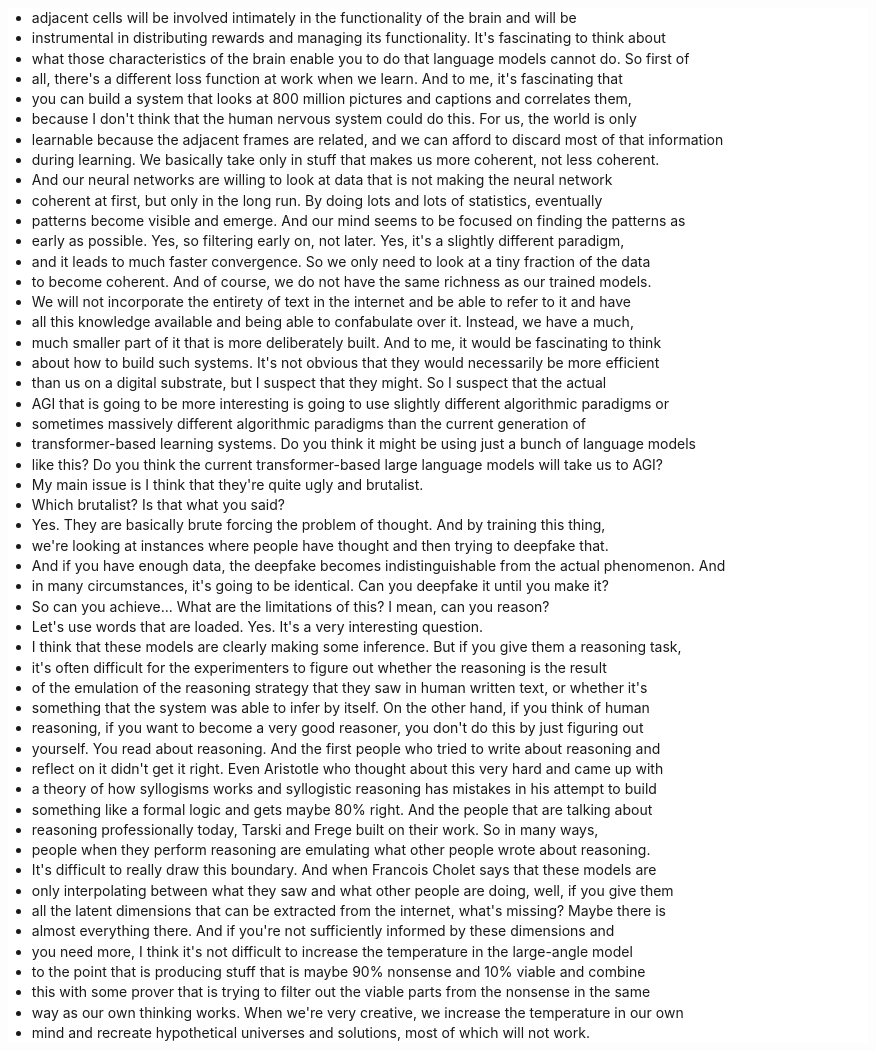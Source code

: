 *  adjacent cells will be involved intimately in the functionality of the brain and will be
*  instrumental in distributing rewards and managing its functionality. It's fascinating to think about
*  what those characteristics of the brain enable you to do that language models cannot do. So first of
*  all, there's a different loss function at work when we learn. And to me, it's fascinating that
*  you can build a system that looks at 800 million pictures and captions and correlates them,
*  because I don't think that the human nervous system could do this. For us, the world is only
*  learnable because the adjacent frames are related, and we can afford to discard most of that information
*  during learning. We basically take only in stuff that makes us more coherent, not less coherent.
*  And our neural networks are willing to look at data that is not making the neural network
*  coherent at first, but only in the long run. By doing lots and lots of statistics, eventually
*  patterns become visible and emerge. And our mind seems to be focused on finding the patterns as
*  early as possible. Yes, so filtering early on, not later. Yes, it's a slightly different paradigm,
*  and it leads to much faster convergence. So we only need to look at a tiny fraction of the data
*  to become coherent. And of course, we do not have the same richness as our trained models.
*  We will not incorporate the entirety of text in the internet and be able to refer to it and have
*  all this knowledge available and being able to confabulate over it. Instead, we have a much,
*  much smaller part of it that is more deliberately built. And to me, it would be fascinating to think
*  about how to build such systems. It's not obvious that they would necessarily be more efficient
*  than us on a digital substrate, but I suspect that they might. So I suspect that the actual
*  AGI that is going to be more interesting is going to use slightly different algorithmic paradigms or
*  sometimes massively different algorithmic paradigms than the current generation of
*  transformer-based learning systems. Do you think it might be using just a bunch of language models
*  like this? Do you think the current transformer-based large language models will take us to AGI?
*  My main issue is I think that they're quite ugly and brutalist.
*  Which brutalist? Is that what you said?
*  Yes. They are basically brute forcing the problem of thought. And by training this thing,
*  we're looking at instances where people have thought and then trying to deepfake that.
*  And if you have enough data, the deepfake becomes indistinguishable from the actual phenomenon. And
*  in many circumstances, it's going to be identical. Can you deepfake it until you make it?
*  So can you achieve... What are the limitations of this? I mean, can you reason?
*  Let's use words that are loaded. Yes. It's a very interesting question.
*  I think that these models are clearly making some inference. But if you give them a reasoning task,
*  it's often difficult for the experimenters to figure out whether the reasoning is the result
*  of the emulation of the reasoning strategy that they saw in human written text, or whether it's
*  something that the system was able to infer by itself. On the other hand, if you think of human
*  reasoning, if you want to become a very good reasoner, you don't do this by just figuring out
*  yourself. You read about reasoning. And the first people who tried to write about reasoning and
*  reflect on it didn't get it right. Even Aristotle who thought about this very hard and came up with
*  a theory of how syllogisms works and syllogistic reasoning has mistakes in his attempt to build
*  something like a formal logic and gets maybe 80% right. And the people that are talking about
*  reasoning professionally today, Tarski and Frege built on their work. So in many ways,
*  people when they perform reasoning are emulating what other people wrote about reasoning.
*  It's difficult to really draw this boundary. And when Francois Cholet says that these models are
*  only interpolating between what they saw and what other people are doing, well, if you give them
*  all the latent dimensions that can be extracted from the internet, what's missing? Maybe there is
*  almost everything there. And if you're not sufficiently informed by these dimensions and
*  you need more, I think it's not difficult to increase the temperature in the large-angle model
*  to the point that is producing stuff that is maybe 90% nonsense and 10% viable and combine
*  this with some prover that is trying to filter out the viable parts from the nonsense in the same
*  way as our own thinking works. When we're very creative, we increase the temperature in our own
*  mind and recreate hypothetical universes and solutions, most of which will not work.
